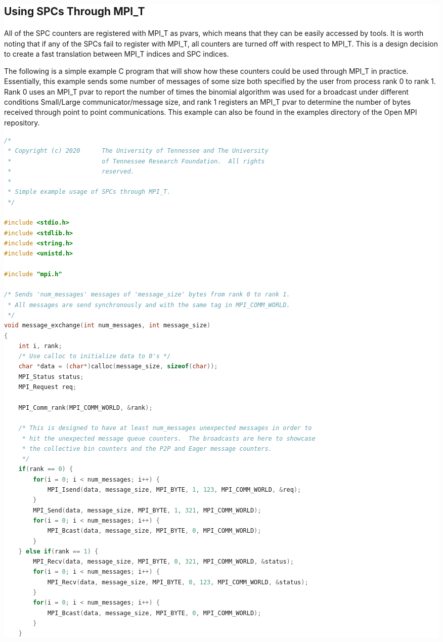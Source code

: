 ## Using SPCs Through MPI_T
All of the SPC counters are registered with MPI_T as pvars, which means that they can be easily accessed by tools.  It is worth noting that if any of the SPCs fail to register with MPI_T, all counters are turned off with respect to MPI_T.  This is a design decision to create a fast translation between MPI_T indices and SPC indices.

The following is a simple example C program that will show how these counters could be used through MPI_T in practice.  Essentially, this example sends some number of messages of some size both specified by the user from process rank 0 to rank 1.  Rank 0 uses an MPI_T pvar to report the number of times the binomial algorithm was used for a broadcast under different conditions Small/Large communicator/message size, and rank 1 registers an MPI_T pvar to determine the number of bytes received through point to point communications.  This example can also be found in the examples directory of the Open MPI repository.

```c
/*
 * Copyright (c) 2020      The University of Tennessee and The University
 *                         of Tennessee Research Foundation.  All rights
 *                         reserved.
 *
 * Simple example usage of SPCs through MPI_T.
 */

#include <stdio.h>
#include <stdlib.h>
#include <string.h>
#include <unistd.h>

#include "mpi.h"

/* Sends 'num_messages' messages of 'message_size' bytes from rank 0 to rank 1.
 * All messages are send synchronously and with the same tag in MPI_COMM_WORLD.
 */
void message_exchange(int num_messages, int message_size)
{
    int i, rank;
    /* Use calloc to initialize data to 0's */
    char *data = (char*)calloc(message_size, sizeof(char));
    MPI_Status status;
    MPI_Request req;

    MPI_Comm_rank(MPI_COMM_WORLD, &rank);

    /* This is designed to have at least num_messages unexpected messages in order to
     * hit the unexpected message queue counters.  The broadcasts are here to showcase
     * the collective bin counters and the P2P and Eager message counters.
     */
    if(rank == 0) {
        for(i = 0; i < num_messages; i++) {
            MPI_Isend(data, message_size, MPI_BYTE, 1, 123, MPI_COMM_WORLD, &req);
        }
        MPI_Send(data, message_size, MPI_BYTE, 1, 321, MPI_COMM_WORLD);
        for(i = 0; i < num_messages; i++) {
            MPI_Bcast(data, message_size, MPI_BYTE, 0, MPI_COMM_WORLD);
        }
    } else if(rank == 1) {
        MPI_Recv(data, message_size, MPI_BYTE, 0, 321, MPI_COMM_WORLD, &status);
        for(i = 0; i < num_messages; i++) {
            MPI_Recv(data, message_size, MPI_BYTE, 0, 123, MPI_COMM_WORLD, &status);
        }
        for(i = 0; i < num_messages; i++) {
            MPI_Bcast(data, message_size, MPI_BYTE, 0, MPI_COMM_WORLD);
        }
    }
```